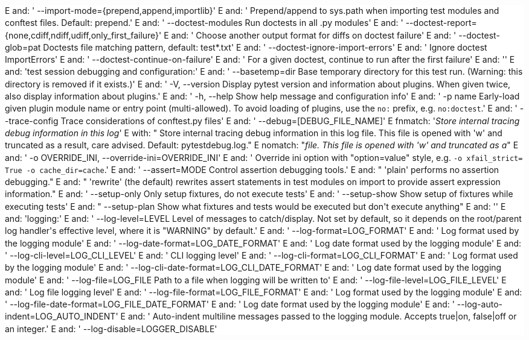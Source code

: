 E           and: '  --import-mode={prepend,append,importlib}'
E           and: '                        Prepend/append to sys.path when importing test modules and conftest files. Default: prepend.'
E           and: '  --doctest-modules     Run doctests in all .py modules'
E           and: '  --doctest-report={none,cdiff,ndiff,udiff,only_first_failure}'
E           and: '                        Choose another output format for diffs on doctest failure'
E           and: '  --doctest-glob=pat    Doctests file matching pattern, default: test*.txt'
E           and: '  --doctest-ignore-import-errors'
E           and: '                        Ignore doctest ImportErrors'
E           and: '  --doctest-continue-on-failure'
E           and: '                        For a given doctest, continue to run after the first failure'
E           and: ''
E           and: 'test session debugging and configuration:'
E           and: '  --basetemp=dir        Base temporary directory for this test run. (Warning: this directory is removed if it exists.)'
E           and: '  -V, --version         Display pytest version and information about plugins. When given twice, also display information about plugins.'
E           and: '  -h, --help            Show help message and configuration info'
E           and: '  -p name               Early-load given plugin module name or entry point (multi-allowed). To avoid loading of plugins, use the `no:` prefix, e.g. `no:doctest`.'
E           and: '  --trace-config        Trace considerations of conftest.py files'
E           and: '  --debug=[DEBUG_FILE_NAME]'
E       fnmatch: '*Store internal tracing debug information in this log*'
E          with: "                        Store internal tracing debug information in this log file. This file is opened with 'w' and truncated as a result, care advised. Default: pytestdebug.log."
E       nomatch: "*file. This file is opened with 'w' and truncated as a*"
E           and: '  -o OVERRIDE_INI, --override-ini=OVERRIDE_INI'
E           and: '                        Override ini option with "option=value" style, e.g. `-o xfail_strict=True -o cache_dir=cache`.'
E           and: '  --assert=MODE         Control assertion debugging tools.'
E           and: "                        'plain' performs no assertion debugging."
E           and: "                        'rewrite' (the default) rewrites assert statements in test modules on import to provide assert expression information."
E           and: '  --setup-only          Only setup fixtures, do not execute tests'
E           and: '  --setup-show          Show setup of fixtures while executing tests'
E           and: "  --setup-plan          Show what fixtures and tests would be executed but don't execute anything"
E           and: ''
E           and: 'logging:'
E           and: '  --log-level=LEVEL     Level of messages to catch/display. Not set by default, so it depends on the root/parent log handler\'s effective level, where it is "WARNING" by default.'
E           and: '  --log-format=LOG_FORMAT'
E           and: '                        Log format used by the logging module'
E           and: '  --log-date-format=LOG_DATE_FORMAT'
E           and: '                        Log date format used by the logging module'
E           and: '  --log-cli-level=LOG_CLI_LEVEL'
E           and: '                        CLI logging level'
E           and: '  --log-cli-format=LOG_CLI_FORMAT'
E           and: '                        Log format used by the logging module'
E           and: '  --log-cli-date-format=LOG_CLI_DATE_FORMAT'
E           and: '                        Log date format used by the logging module'
E           and: '  --log-file=LOG_FILE   Path to a file when logging will be written to'
E           and: '  --log-file-level=LOG_FILE_LEVEL'
E           and: '                        Log file logging level'
E           and: '  --log-file-format=LOG_FILE_FORMAT'
E           and: '                        Log format used by the logging module'
E           and: '  --log-file-date-format=LOG_FILE_DATE_FORMAT'
E           and: '                        Log date format used by the logging module'
E           and: '  --log-auto-indent=LOG_AUTO_INDENT'
E           and: '                        Auto-indent multiline messages passed to the logging module. Accepts true|on, false|off or an integer.'
E           and: '  --log-disable=LOGGER_DISABLE'